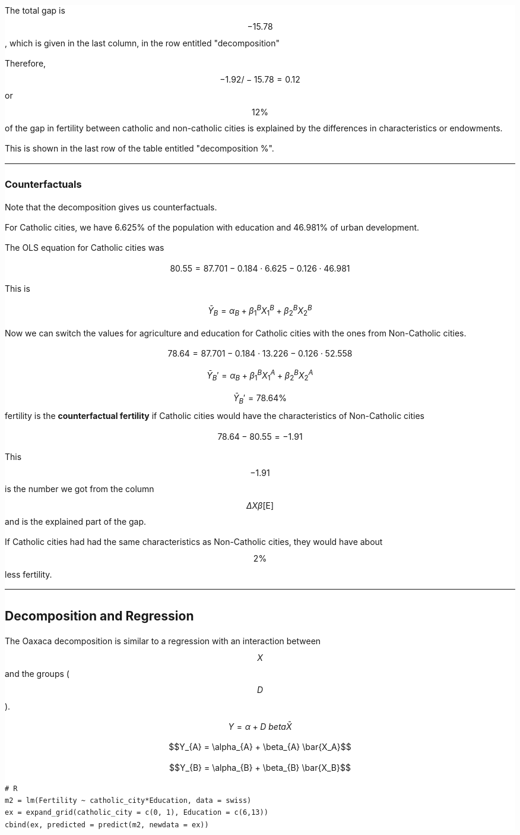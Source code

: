  The total gap is $$-15.78$$, which is given in the last column, in the row entitled "decomposition"

 Therefore, $$-1.92 / -15.78 = 0.12$$ or $$12\%$$ of the gap in fertility between catholic and non-catholic cities is explained by the differences in characteristics or endowments. 

This is shown in the last row of the table entitled "decomposition %". 

------------------------------------------------------------------------

### Counterfactuals

Note that the decomposition gives us counterfactuals.

For Catholic cities, we have 6.625% of the population with education and 46.981% of urban development. 

The OLS equation for Catholic cities was

$$80.55 = 87.701 -0.184 \cdot 6.625 -0.126 \cdot 46.981$$

This is 

$$\bar{Y}_{B} = \alpha_{B} + \beta^{B}_{1}X^{B}_{1} + \beta^{B}_{2}X^{B}_{2}$$

 
Now we can switch the values for agriculture and education for Catholic cities with the ones from Non-Catholic cities. 
 
$$78.64 = 87.701 -0.184 \cdot 13.226 -0.126 \cdot 52.558$$

$$\bar{Y}_{B}' = \alpha_{B} + \beta^{B}_{1}X^{A}_{1} + \beta^{B}_{2}X^{A}_{2}$$

$$\bar{Y}_{B}' = 78.64 \%$$ fertility is the **counterfactual fertility** if Catholic cities would have the characteristics of Non-Catholic cities 

$$78.64 - 80.55 = -1.91$$

This $$-1.91$$ is the number we got from the column $$\Delta X \beta [\text{E}]$$ and is the explained part of the gap. 

If Catholic cities had had the same characteristics as Non-Catholic cities, they would have about $$2\%$$ less fertility.

------------------------------------------------------------------------

## Decomposition and Regression

The Oaxaca decomposition is similar to a regression with an interaction between $$X$$ and the groups ($$D$$). 

$$Y = \alpha + D \ beta \bar{X}$$

$$Y_{A} = \alpha_{A} + \beta_{A} \bar{X_A}$$

$$Y_{B} = \alpha_{B} + \beta_{B} \bar{X_B}$$



    # R
    m2 = lm(Fertility ~ catholic_city*Education, data = swiss)
    ex = expand_grid(catholic_city = c(0, 1), Education = c(6,13))
    cbind(ex, predicted = predict(m2, newdata = ex))
